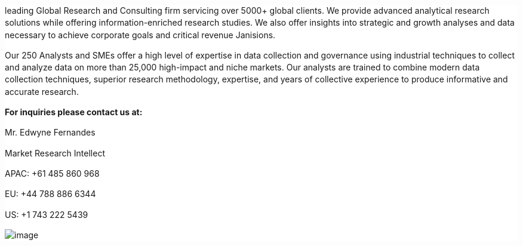 leading Global Research and Consulting firm servicing over 5000+ global clients. We provide advanced analytical research solutions while offering information-enriched research studies.&nbsp;</span>We also offer insights into strategic and growth analyses and data necessary to achieve corporate goals and critical revenue Janisions.</p><p><span class="">Our 250 Analysts and SMEs offer a high level of expertise in data collection and governance using industrial techniques to collect and analyze data on more than 25,000 high-impact and niche markets. Our analysts are trained to combine modern data collection techniques, superior research methodology, expertise, and years of collective experience to produce informative and accurate research.</span></p><p><strong>For inquiries please contact us at:</strong></p><p>Mr. Edwyne Fernandes</p><p>Market Research Intellect</p><p>APAC: +61 485 860 968</p><p>EU: +44 788 886 6344</p><p>US: +1 743 222 5439</p>
![image](https://github.com/user-attachments/assets/d94a3c11-ea35-464d-8e05-2e4a0e721768)
